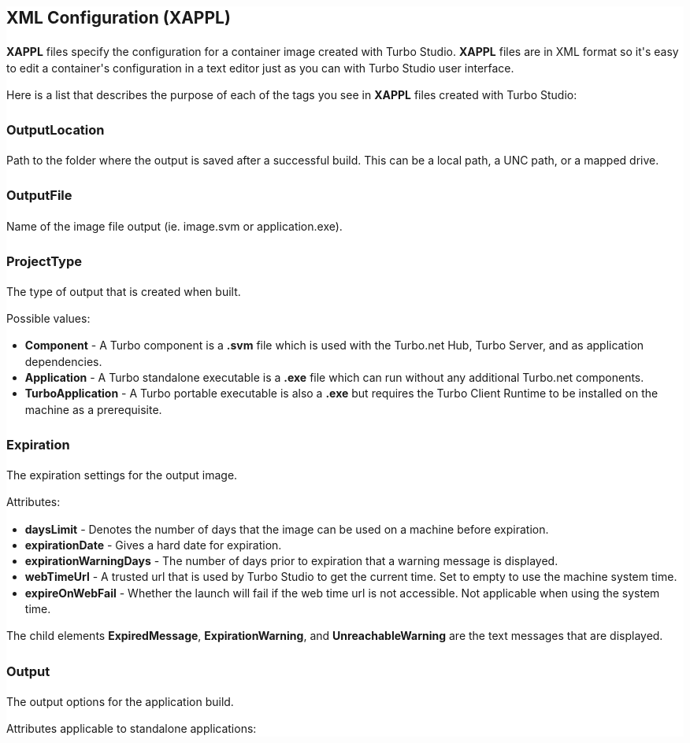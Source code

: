 ## XML Configuration (XAPPL)

**XAPPL** files specify the configuration for a container image created with Turbo Studio. **XAPPL** files are in XML format so it's easy to edit a container's configuration in a text editor just as you can with Turbo Studio user interface.

Here is a list that describes the purpose of each of the tags you see in **XAPPL** files created with Turbo Studio:

### OutputLocation

Path to the folder where the output is saved after a successful build. This can be a local path, a UNC path, or a mapped drive.

### OutputFile

Name of the image file output (ie. image.svm or application.exe).

### ProjectType

The type of output that is created when built.  

Possible values:  

* **Component** - A Turbo component is a **.svm** file which is used with the Turbo.net Hub, Turbo Server, and as application dependencies.
* **Application** - A Turbo standalone executable is a **.exe** file which can run without any additional Turbo.net components.
* **TurboApplication** - A Turbo portable executable is also a **.exe** but requires the Turbo Client Runtime to be installed on the machine as a prerequisite.

### Expiration

The expiration settings for the output image.  

Attributes:

* **daysLimit** - Denotes the number of days that the image can be used on a machine before expiration. 
* **expirationDate** - Gives a hard date for expiration. 
* **expirationWarningDays** - The number of days prior to expiration that a warning message is displayed.
* **webTimeUrl** - A trusted url that is used by Turbo Studio to get the current time. Set to empty to use the machine system time.
* **expireOnWebFail** - Whether the launch will fail if the web time url is not accessible. Not applicable when using the system time.

The child elements **ExpiredMessage**, **ExpirationWarning**, and **UnreachableWarning** are the text messages that are displayed.

### Output

The output options for the application build.  

Attributes applicable to standalone applications:  
